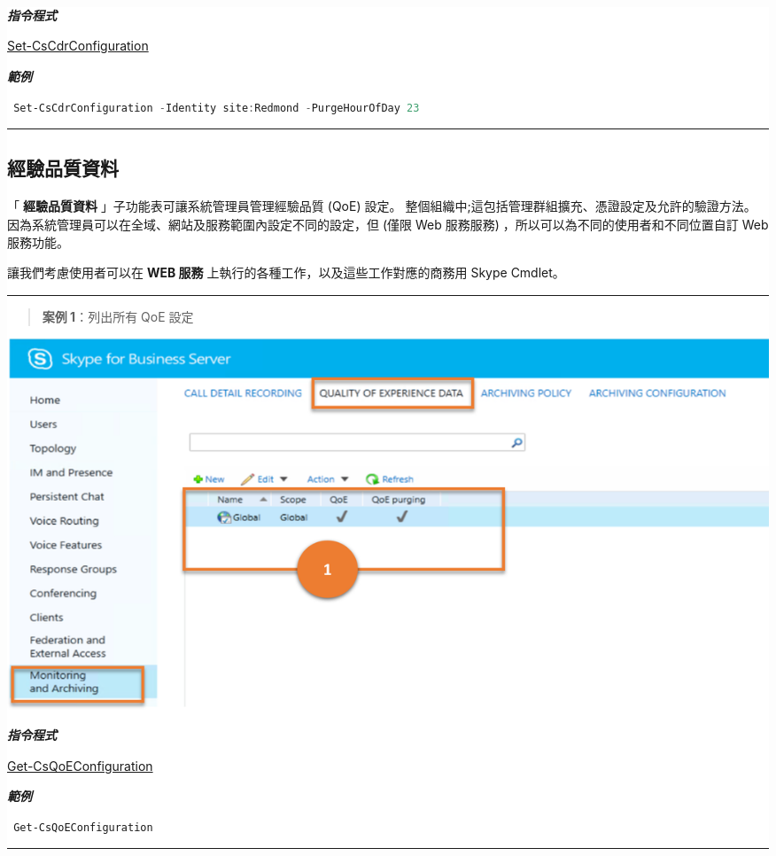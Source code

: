 ***指令程式***

[Set-CsCdrConfiguration](/powershell/module/skype/set-cscdrconfiguration)

***範例***

```powershell
 Set-CsCdrConfiguration -Identity site:Redmond -PurgeHourOfDay 23
```

---

## <a name="quality-of-experience-data"></a>經驗品質資料

「 **經驗品質資料** 」子功能表可讓系統管理員管理經驗品質 (QoE) 設定。 整個組織中;這包括管理群組擴充、憑證設定及允許的驗證方法。 因為系統管理員可以在全域、網站及服務範圍內設定不同的設定，但 (僅限 Web 服務服務) ，所以可以為不同的使用者和不同位置自訂 Web 服務功能。

讓我們考慮使用者可以在 **WEB 服務** 上執行的各種工作，以及這些工作對應的商務用 Skype Cmdlet。

---
> **案例 1**：列出所有 QoE 設定

   ![QoE 設定清單](./media/qoe-configuration-1.png)

***指令程式***

[Get-CsQoEConfiguration](/powershell/module/skype/get-csqoeconfiguration)

***範例***

```powershell
 Get-CsQoEConfiguration
```

---
